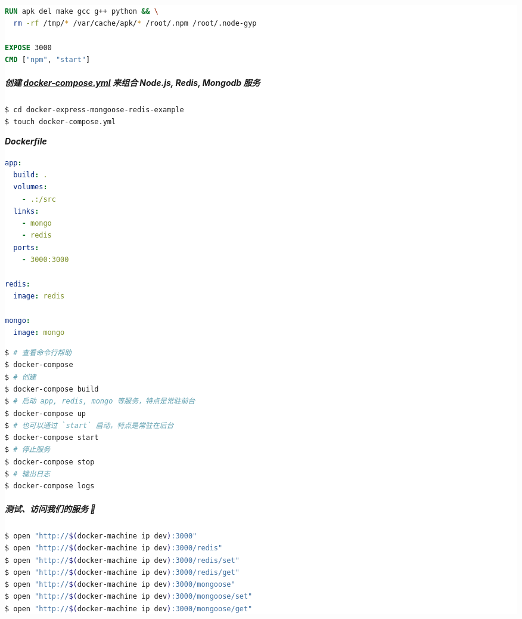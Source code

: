 ```Dockerfile
RUN apk del make gcc g++ python && \
  rm -rf /tmp/* /var/cache/apk/* /root/.npm /root/.node-gyp

EXPOSE 3000
CMD ["npm", "start"]
```

##### 创建 [docker-compose.yml][] 来组合 Node.js, Redis, Mongodb 服务

```sh
$ cd docker-express-mongoose-redis-example
$ touch docker-compose.yml
```

**_Dockerfile_**

```yaml
app:
  build: .
  volumes:
    - .:/src
  links:
    - mongo
    - redis
  ports:
    - 3000:3000

redis:
  image: redis

mongo:
  image: mongo
```

```sh
$ # 查看命令行帮助
$ docker-compose
$ # 创建
$ docker-compose build
$ # 启动 app, redis, mongo 等服务，特点是常驻前台
$ docker-compose up
$ # 也可以通过 `start` 启动，特点是常驻在后台
$ docker-compose start
$ # 停止服务
$ docker-compose stop
$ # 输出日志
$ docker-compose logs
```

##### 测试、访问我们的服务 :rocket:

```sh
$ open "http://$(docker-machine ip dev):3000"
$ open "http://$(docker-machine ip dev):3000/redis"
$ open "http://$(docker-machine ip dev):3000/redis/set"
$ open "http://$(docker-machine ip dev):3000/redis/get"
$ open "http://$(docker-machine ip dev):3000/mongoose"
$ open "http://$(docker-machine ip dev):3000/mongoose/set"
$ open "http://$(docker-machine ip dev):3000/mongoose/get"
```


[docker]: https://docs.docker.com
[machine]: https://docs.docker.com/machine/
[compose]: https://docs.docker.com/compose/
[kitematic]: https://docs.docker.com/kitematic/
[vargant]: https://www.vagrantup.com
[dockerfile]: https://docs.docker.com/reference/builder/
[docker-compose.yml]: https://docs.docker.com/compose/yml
[dokku]: https://github.com/progrium/dokku